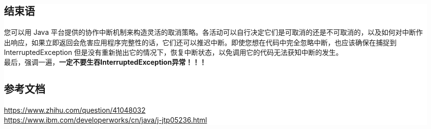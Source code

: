 ## 结束语
您可以用 Java 平台提供的协作中断机制来构造灵活的取消策略。各活动可以自行决定它们是可取消的还是不可取消的，以及如何对中断作出响应，如果立即返回会危害应用程序完整性的话，它们还可以推迟中断。即使您想在代码中完全忽略中断，也应该确保在捕捉到 InterruptedException 但是没有重新抛出它的情况下，恢复中断状态，以免调用它的代码无法获知中断的发生。    
最后，强调一遍，**一定不要生吞InterruptedException异常！！！**

## 参考文档
https://www.zhihu.com/question/41048032  
https://www.ibm.com/developerworks/cn/java/j-jtp05236.html

